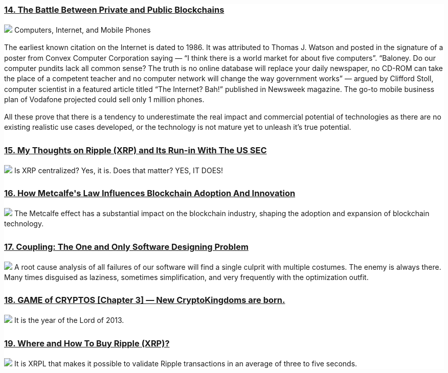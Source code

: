 ### [14. The Battle Between Private and Public Blockchains](https://hackernoon.com/the-battle-between-private-and-public-blockchains-b01a35rb)
![](https://cdn.hackernoon.com/drafts/7g1g035rq.png)
Computers, Internet, and Mobile Phones 

The earliest known citation on the Internet is dated to 1986. It was attributed to Thomas J. Watson and posted in the signature of a poster from Convex Computer Corporation saying — “I think there is a world market for about five computers”. “Baloney. Do our computer pundits lack all common sense? The truth is no online database will replace your daily newspaper, no CD-ROM can take the place of a competent teacher and no computer network will change the way government works” — argued by Clifford Stoll, computer scientist in a featured article titled “The Internet? Bah!” published in Newsweek magazine. The go-to mobile business plan of Vodafone projected could sell only 1 million phones. 

All these prove that there is a tendency to underestimate the real impact and commercial potential of technologies as there are no existing realistic use cases developed, or the technology is not mature yet to unleash it’s true potential. 

### [15. My Thoughts on Ripple (XRP) and Its Run-in With The US SEC](https://hackernoon.com/my-thoughts-on-ripple-xrp-and-its-run-in-with-the-us-sec-393734ah)
![](https://cdn.hackernoon.com/images/ugoTV1vwcgR4mN8MMDUUN4vt6p02-mby344k.jpeg)
Is XRP centralized? Yes, it is. Does that matter? YES, IT DOES!

### [16. How Metcalfe's Law Influences Blockchain Adoption And Innovation](https://hackernoon.com/how-metcalfes-law-influences-blockchain-adoption-and-innovation)
![](https://cdn.hackernoon.com/images/i6QOYTLRJINciZp2QDJ22TjWklh1-t393rt7.jpeg)
The Metcalfe effect has a substantial impact on the blockchain industry, shaping the adoption and expansion of blockchain technology.

### [17. Coupling: The One and Only Software Designing Problem](https://hackernoon.com/coupling-the-one-and-only-software-designing-problem-9z5a321h)
![](https://images.unsplash.com/photo-1582266255765-fa5cf1a1d501?ixlib=rb-1.2.1&q=80&fm=jpg&crop=entropy&cs=tinysrgb&w=1080&fit=max&ixid=eyJhcHBfaWQiOjEwMDk2Mn0)
A root cause analysis of all failures of our software will find a single culprit with multiple costumes. The enemy is always there. Many times disguised as laziness, sometimes simplification, and very frequently with the optimization outfit.

### [18. GAME of CRYPTOS [Chapter 3] — New CryptoKingdoms are born.](https://hackernoon.com/game-of-cryptos-chapter-3-new-cryptokingdoms-are-born-v11z32qc)
![](https://cdn.filestackcontent.com/9DEJVPwtQkO8IDIT3TV9)
It is the year of the Lord of 2013.

### [19. Where and How To Buy Ripple (XRP)?](https://hackernoon.com/where-and-how-to-buy-ripple-xrp)
![](https://cdn.hackernoon.com/images/Ypdd2zdgN8XDBX9XVlJ5pD5uxJK2-kc92of8.jpeg)
It is XRPL that makes it possible to validate Ripple transactions in an average of three to five seconds.

